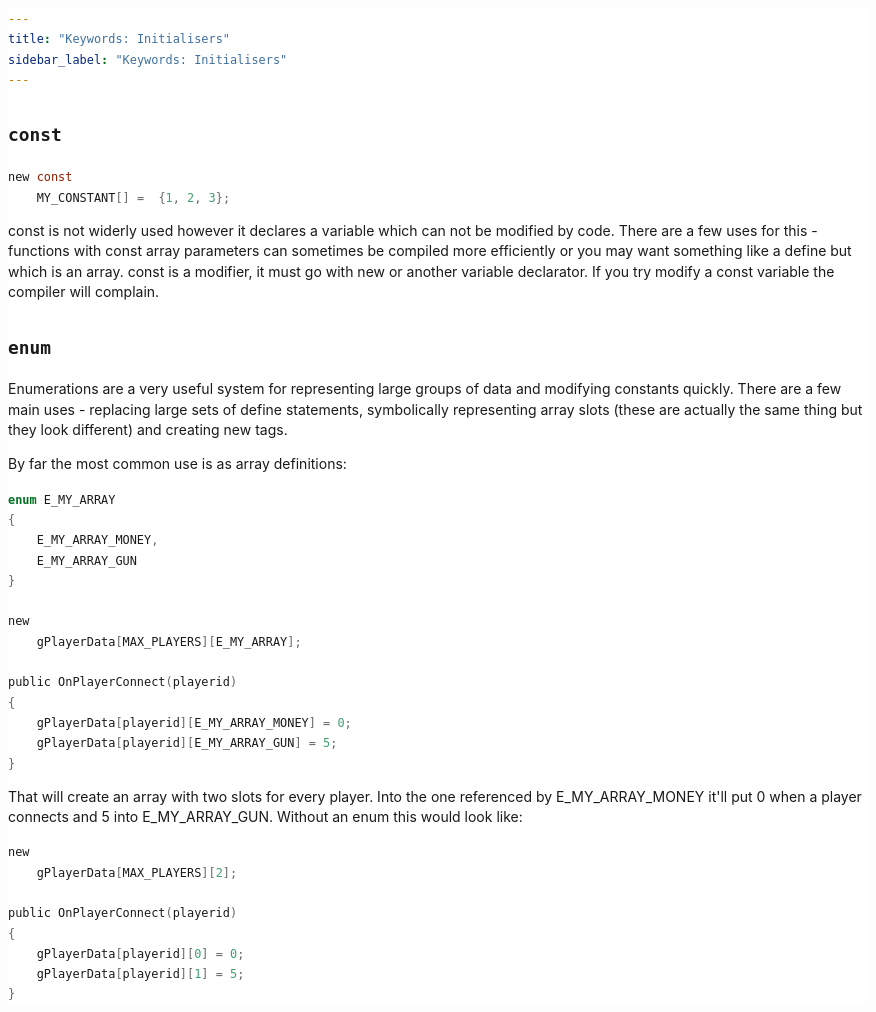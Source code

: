 ```yaml
---
title: "Keywords: Initialisers"
sidebar_label: "Keywords: Initialisers"
---
```


## `const`

```c
new const
    MY_CONSTANT[] =  {1, 2, 3};
```

const is not widerly used however it declares a variable which can not be modified by code. There are a few uses for this - functions with const array parameters can sometimes be compiled more efficiently or you may want something like a define but which is an array. const is a modifier, it must go with new or another variable declarator. If you try modify a const variable the compiler will complain.

## `enum`

Enumerations are a very useful system for representing large groups of data and modifying constants quickly. There are a few main uses - replacing large sets of define statements, symbolically representing array slots (these are actually the same thing but they look different) and creating new tags.

By far the most common use is as array definitions:

```c
enum E_MY_ARRAY
{
    E_MY_ARRAY_MONEY,
    E_MY_ARRAY_GUN
}

new
    gPlayerData[MAX_PLAYERS][E_MY_ARRAY];

public OnPlayerConnect(playerid)
{
    gPlayerData[playerid][E_MY_ARRAY_MONEY] = 0;
    gPlayerData[playerid][E_MY_ARRAY_GUN] = 5;
}
```

That will create an array with two slots for every player. Into the one referenced by E_MY_ARRAY_MONEY it'll put 0 when a player connects and 5 into E_MY_ARRAY_GUN. Without an enum this would look like:

```c
new
    gPlayerData[MAX_PLAYERS][2];

public OnPlayerConnect(playerid)
{
    gPlayerData[playerid][0] = 0;
    gPlayerData[playerid][1] = 5;
}
```
